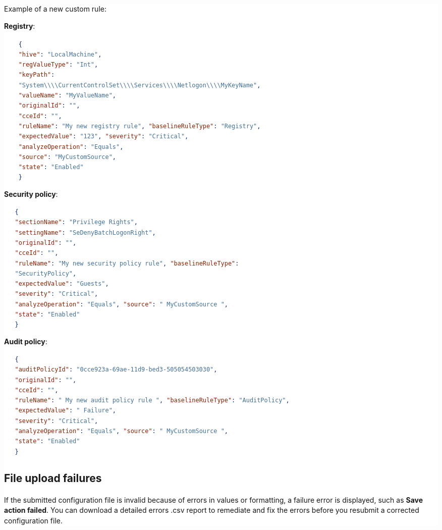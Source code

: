 Example of a new custom rule:

**Registry**:
```json
    {
    "hive": "LocalMachine",
    "regValueType": "Int",
    "keyPath":
    "System\\\\CurrentControlSet\\\\Services\\\\Netlogon\\\\MyKeyName",
    "valueName": "MyValueName",
    "originalId": "",
    "cceId": "",
    "ruleName": "My new registry rule", "baselineRuleType": "Registry",
    "expectedValue": "123", "severity": "Critical",
    "analyzeOperation": "Equals",
    "source": "MyCustomSource",
    "state": "Enabled"
    }
```
**Security policy**:
```json
   {
   "sectionName": "Privilege Rights",
   "settingName": "SeDenyBatchLogonRight",
   "originalId": "",
   "cceId": "",
   "ruleName": "My new security policy rule", "baselineRuleType":
   "SecurityPolicy",
   "expectedValue": "Guests",
   "severity": "Critical",
   "analyzeOperation": "Equals", "source": " MyCustomSource ",
   "state": "Enabled"
   }
```
**Audit policy**:
```json
   {
   "auditPolicyId": "0cce923a-69ae-11d9-bed3-505054503030",
   "originalId": "",
   "cceId": "",
   "ruleName": " My new audit policy rule ", "baselineRuleType": "AuditPolicy",
   "expectedValue": " Failure",
   "severity": "Critical",
   "analyzeOperation": "Equals", "source": " MyCustomSource ",
   "state": "Enabled"
   }
```

## File upload failures

If the submitted configuration file is invalid because of errors in values or formatting, a failure error is displayed, such as **Save action failed**. You can download a detailed errors .csv report to remediate and fix the errors before you resubmit a corrected configuration file.
